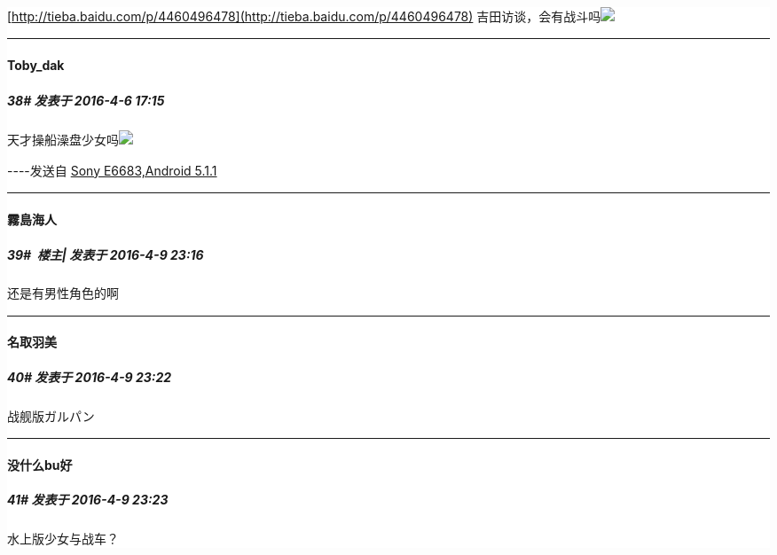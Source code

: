 

[http://tieba.baidu.com/p/4460496478](http://tieba.baidu.com/p/4460496478) 吉田访谈，会有战斗吗<img src="https://static.saraba1st.com/image/smiley/face/161.jpg" referrerpolicy="no-referrer">







*****

####  Toby_dak  
##### 38#       发表于 2016-4-6 17:15




天才操船澡盘少女吗<img src="https://static.saraba1st.com/image/smiley/face/161.jpg" referrerpolicy="no-referrer">


----发送自 [Sony E6683,Android 5.1.1](http://stage1.5j4m.com/?1.19)







*****

####  霧島海人  
##### 39#         楼主| 发表于 2016-4-9 23:16




还是有男性角色的啊







*****

####  名取羽美  
##### 40#       发表于 2016-4-9 23:22




战舰版ガルパン 







*****

####  没什么bu好  
##### 41#       发表于 2016-4-9 23:23




水上版少女与战车？
